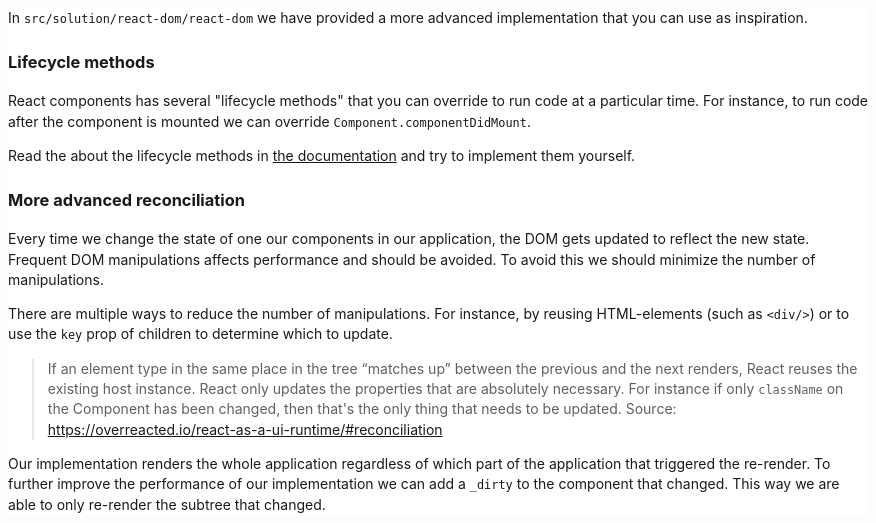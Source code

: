 In `src/solution/react-dom/react-dom` we have provided a more advanced implementation that you can use as inspiration.

### Lifecycle methods

React components has several "lifecycle methods" that you can override to run code at a particular time. For instance, to run code after the component is mounted we can override `Component.componentDidMount`.

Read the about the lifecycle methods in [the documentation](https://reactjs.org/docs/react-component.html#the-component-lifecycle) and try to implement them yourself.

### More advanced reconciliation

Every time we change the state of one our components in our application, the DOM gets updated to reflect the new state.
Frequent DOM manipulations affects performance and should be avoided.
To avoid this we should minimize the number of manipulations.

There are multiple ways to reduce the number of manipulations.
For instance, by reusing HTML-elements (such as `<div/>`) or to use the `key` prop of children to determine which to update.

> If an element type in the same place in the tree “matches up” between the previous and the next renders, React reuses the existing host instance.
> React only updates the properties that are absolutely necessary. For instance if only `className` on the Component has been changed, then that's the only thing that needs to be updated.
> Source: https://overreacted.io/react-as-a-ui-runtime/#reconciliation

Our implementation renders the whole application regardless of which part of the application that triggered the re-render.
To further improve the performance of our implementation we can add a `_dirty` to the component that changed.
This way we are able to only re-render the subtree that changed.

